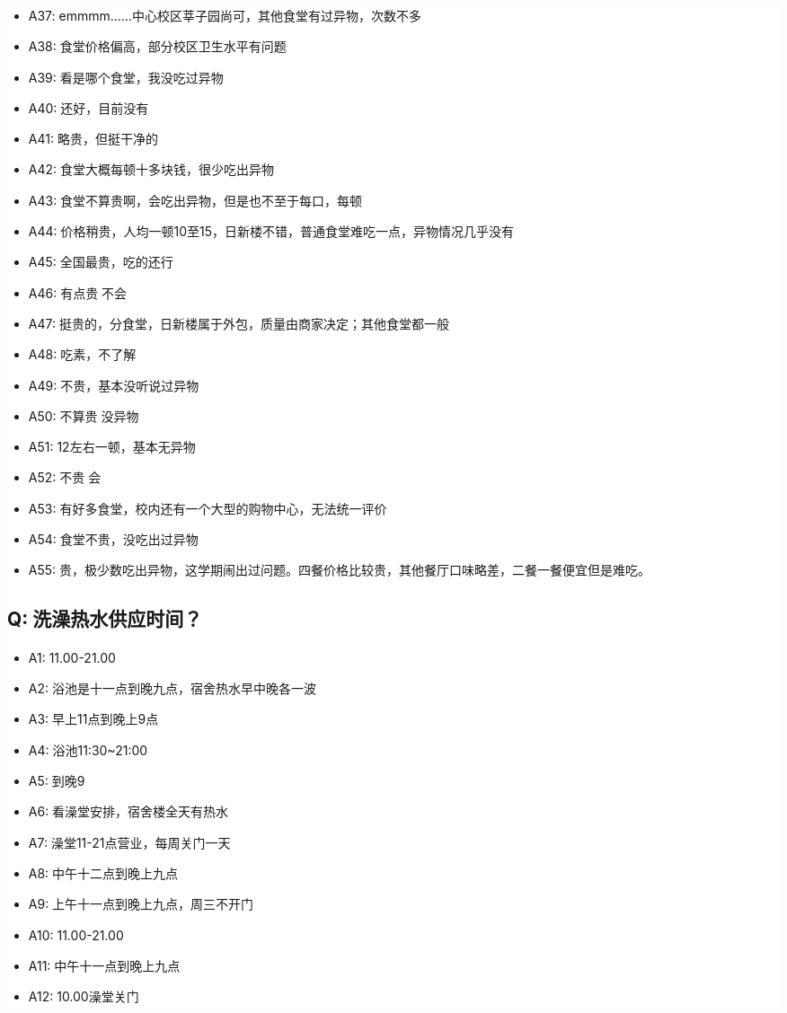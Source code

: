 - A37: emmmm……中心校区莘子园尚可，其他食堂有过异物，次数不多

- A38: 食堂价格偏高，部分校区卫生水平有问题

- A39: 看是哪个食堂，我没吃过异物

- A40: 还好，目前没有

- A41: 略贵，但挺干净的

- A42: 食堂大概每顿十多块钱，很少吃出异物

- A43: 食堂不算贵啊，会吃出异物，但是也不至于每口，每顿

- A44: 价格稍贵，人均一顿10至15，日新楼不错，普通食堂难吃一点，异物情况几乎没有

- A45: 全国最贵，吃的还行

- A46: 有点贵 不会

- A47: 挺贵的，分食堂，日新楼属于外包，质量由商家决定；其他食堂都一般

- A48: 吃素，不了解

- A49: 不贵，基本没听说过异物

- A50: 不算贵 没异物

- A51: 12左右一顿，基本无异物

- A52: 不贵 会

- A53: 有好多食堂，校内还有一个大型的购物中心，无法统一评价

- A54: 食堂不贵，没吃出过异物

- A55: 贵，极少数吃出异物，这学期闹出过问题。四餐价格比较贵，其他餐厅口味略差，二餐一餐便宜但是难吃。

## Q: 洗澡热水供应时间？

- A1: 11.00-21.00

- A2: 浴池是十一点到晚九点，宿舍热水早中晚各一波

- A3: 早上11点到晚上9点

- A4: 浴池11:30\~21:00

- A5: 到晚9

- A6: 看澡堂安排，宿舍楼全天有热水

- A7: 澡堂11-21点营业，每周关门一天

- A8: 中午十二点到晚上九点

- A9: 上午十一点到晚上九点，周三不开门

- A10: 11.00-21.00

- A11: 中午十一点到晚上九点

- A12: 10.00澡堂关门
